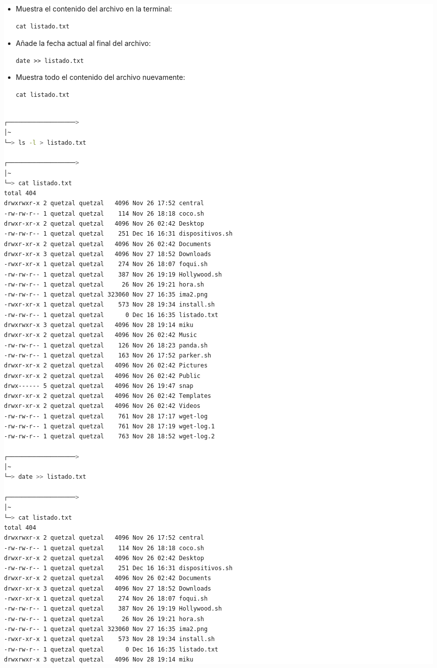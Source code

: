 * Muestra el contenido del archivo en la terminal:

      cat listado.txt
* Añade la fecha actual al final del archivo:

      date >> listado.txt
* Muestra todo el contenido del archivo nuevamente:

      cat listado.txt

```bash

┌───────────────────>
│~ 
└─> ls -l > listado.txt

┌───────────────────>
│~ 
└─> cat listado.txt
total 404
drwxrwxr-x 2 quetzal quetzal   4096 Nov 26 17:52 central
-rw-rw-r-- 1 quetzal quetzal    114 Nov 26 18:18 coco.sh
drwxr-xr-x 2 quetzal quetzal   4096 Nov 26 02:42 Desktop
-rw-rw-r-- 1 quetzal quetzal    251 Dec 16 16:31 dispositivos.sh
drwxr-xr-x 2 quetzal quetzal   4096 Nov 26 02:42 Documents
drwxr-xr-x 3 quetzal quetzal   4096 Nov 27 18:52 Downloads
-rwxr-xr-x 1 quetzal quetzal    274 Nov 26 18:07 foqui.sh
-rw-rw-r-- 1 quetzal quetzal    387 Nov 26 19:19 Hollywood.sh
-rw-rw-r-- 1 quetzal quetzal     26 Nov 26 19:21 hora.sh
-rw-rw-r-- 1 quetzal quetzal 323060 Nov 27 16:35 ima2.png
-rwxr-xr-x 1 quetzal quetzal    573 Nov 28 19:34 install.sh
-rw-rw-r-- 1 quetzal quetzal      0 Dec 16 16:35 listado.txt
drwxrwxr-x 3 quetzal quetzal   4096 Nov 28 19:14 miku
drwxr-xr-x 2 quetzal quetzal   4096 Nov 26 02:42 Music
-rw-rw-r-- 1 quetzal quetzal    126 Nov 26 18:23 panda.sh
-rw-rw-r-- 1 quetzal quetzal    163 Nov 26 17:52 parker.sh
drwxr-xr-x 2 quetzal quetzal   4096 Nov 26 02:42 Pictures
drwxr-xr-x 2 quetzal quetzal   4096 Nov 26 02:42 Public
drwx------ 5 quetzal quetzal   4096 Nov 26 19:47 snap
drwxr-xr-x 2 quetzal quetzal   4096 Nov 26 02:42 Templates
drwxr-xr-x 2 quetzal quetzal   4096 Nov 26 02:42 Videos
-rw-rw-r-- 1 quetzal quetzal    761 Nov 28 17:17 wget-log
-rw-rw-r-- 1 quetzal quetzal    761 Nov 28 17:19 wget-log.1
-rw-rw-r-- 1 quetzal quetzal    763 Nov 28 18:52 wget-log.2

┌───────────────────>
│~ 
└─> date >> listado.txt 

┌───────────────────>
│~ 
└─> cat listado.txt 
total 404
drwxrwxr-x 2 quetzal quetzal   4096 Nov 26 17:52 central
-rw-rw-r-- 1 quetzal quetzal    114 Nov 26 18:18 coco.sh
drwxr-xr-x 2 quetzal quetzal   4096 Nov 26 02:42 Desktop
-rw-rw-r-- 1 quetzal quetzal    251 Dec 16 16:31 dispositivos.sh
drwxr-xr-x 2 quetzal quetzal   4096 Nov 26 02:42 Documents
drwxr-xr-x 3 quetzal quetzal   4096 Nov 27 18:52 Downloads
-rwxr-xr-x 1 quetzal quetzal    274 Nov 26 18:07 foqui.sh
-rw-rw-r-- 1 quetzal quetzal    387 Nov 26 19:19 Hollywood.sh
-rw-rw-r-- 1 quetzal quetzal     26 Nov 26 19:21 hora.sh
-rw-rw-r-- 1 quetzal quetzal 323060 Nov 27 16:35 ima2.png
-rwxr-xr-x 1 quetzal quetzal    573 Nov 28 19:34 install.sh
-rw-rw-r-- 1 quetzal quetzal      0 Dec 16 16:35 listado.txt
drwxrwxr-x 3 quetzal quetzal   4096 Nov 28 19:14 miku
```